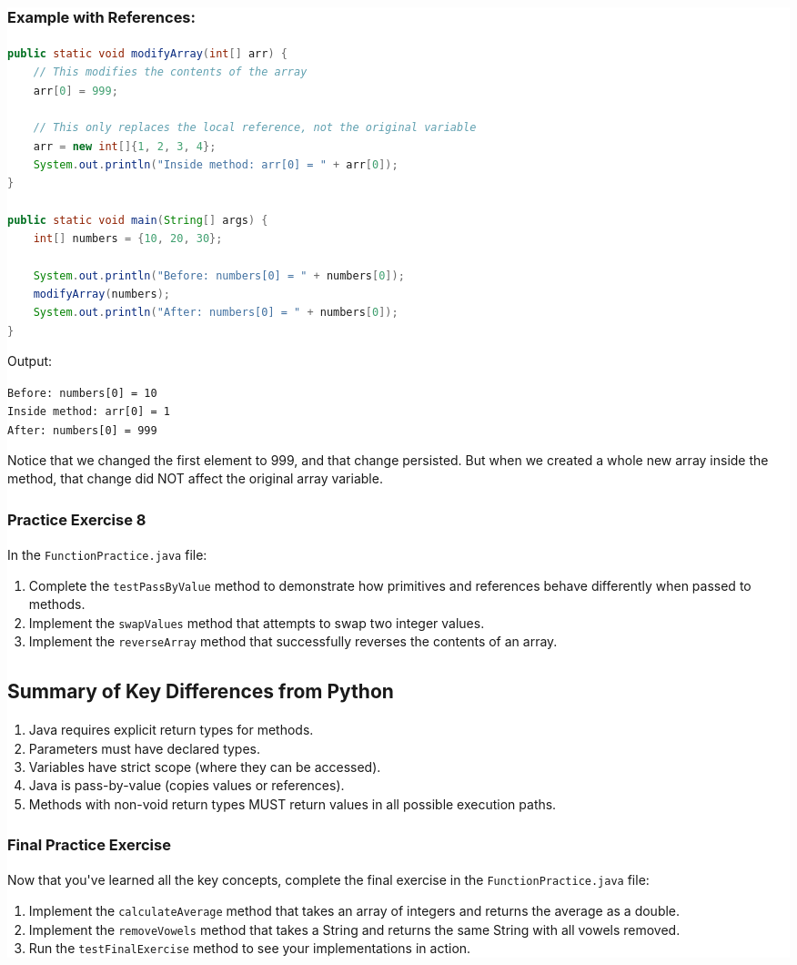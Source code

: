 ### Example with References:

```java
public static void modifyArray(int[] arr) {
    // This modifies the contents of the array
    arr[0] = 999;
    
    // This only replaces the local reference, not the original variable
    arr = new int[]{1, 2, 3, 4};
    System.out.println("Inside method: arr[0] = " + arr[0]);
}

public static void main(String[] args) {
    int[] numbers = {10, 20, 30};
    
    System.out.println("Before: numbers[0] = " + numbers[0]);
    modifyArray(numbers);
    System.out.println("After: numbers[0] = " + numbers[0]);
}
```

Output:
```
Before: numbers[0] = 10
Inside method: arr[0] = 1
After: numbers[0] = 999
```

Notice that we changed the first element to 999, and that change persisted. But when we created a whole new array inside the method, that change did NOT affect the original array variable.

### Practice Exercise 8
In the `FunctionPractice.java` file:
1. Complete the `testPassByValue` method to demonstrate how primitives and references behave differently when passed to methods.
2. Implement the `swapValues` method that attempts to swap two integer values.
3. Implement the `reverseArray` method that successfully reverses the contents of an array.

## Summary of Key Differences from Python

1. Java requires explicit return types for methods.
2. Parameters must have declared types.
3. Variables have strict scope (where they can be accessed).
4. Java is pass-by-value (copies values or references).
5. Methods with non-void return types MUST return values in all possible execution paths.

### Final Practice Exercise

Now that you've learned all the key concepts, complete the final exercise in the `FunctionPractice.java` file:

1. Implement the `calculateAverage` method that takes an array of integers and returns the average as a double.
2. Implement the `removeVowels` method that takes a String and returns the same String with all vowels removed.
3. Run the `testFinalExercise` method to see your implementations in action.
